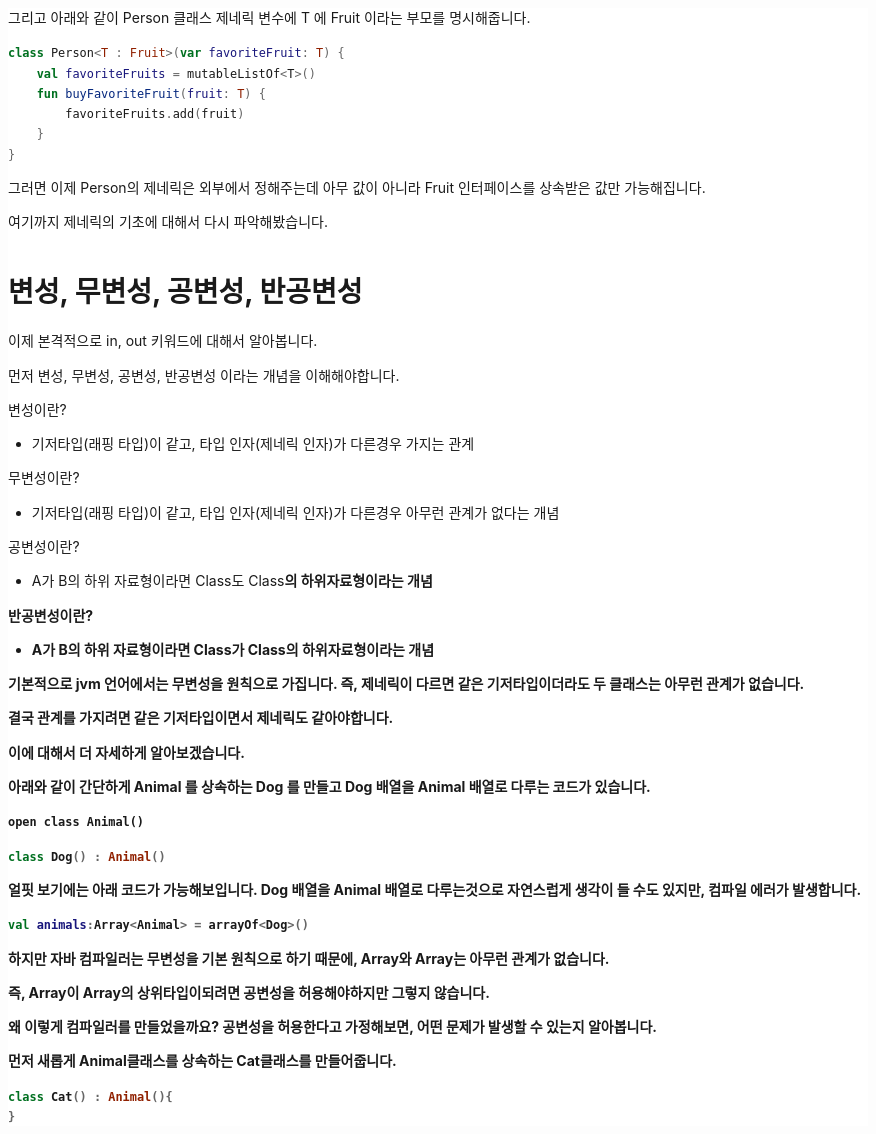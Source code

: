 그리고 아래와 같이 Person 클래스 제네릭 변수에 T 에 Fruit 이라는 부모를 명시해줍니다.
```kotlin
class Person<T : Fruit>(var favoriteFruit: T) {
    val favoriteFruits = mutableListOf<T>()
    fun buyFavoriteFruit(fruit: T) {
        favoriteFruits.add(fruit)
    }
}
```

그러면 이제 Person의 제네릭은 외부에서 정해주는데 아무 값이 아니라 Fruit 인터페이스를 상속받은 값만 가능해집니다.

여기까지 제네릭의 기초에 대해서 다시 파악해봤습니다.

# 변성, 무변성, 공변성, 반공변성
이제 본격적으로 in, out 키워드에 대해서 알아봅니다.

먼저 변성, 무변성, 공변성, 반공변성 이라는 개념을 이해해야합니다.

변성이란?
* 기저타입(래핑 타입)이 같고, 타입 인자(제네릭 인자)가 다른경우 가지는 관계

무변성이란?
* 기저타입(래핑 타입)이 같고, 타입 인자(제네릭 인자)가 다른경우 아무런 관계가 없다는 개념

공변성이란?
* A가 B의 하위 자료형이라면 Class<A>도 Class<B>의 하위자료형이라는 개념

반공변성이란?
* A가 B의 하위 자료형이라면 Class<B>가 Class<A>의 하위자료형이라는 개념

기본적으로 jvm 언어에서는 무변성을 원칙으로 가집니다. 즉, 제네릭이 다르면 같은 기저타입이더라도 두 클래스는 아무런 관계가 없습니다.

결국 관계를 가지려면 같은 기저타입이면서 제네릭도 같아야합니다.

이에 대해서 더 자세하게 알아보겠습니다.

아래와 같이 간단하게 Animal 를 상속하는 Dog 를 만들고 Dog 배열을 Animal 배열로 다루는 코드가 있습니다.
```koltin
open class Animal()
```

```kotlin
class Dog() : Animal()
```

얼핏 보기에는 아래 코드가 가능해보입니다. Dog 배열을 Animal 배열로 다루는것으로 자연스럽게 생각이 들 수도 있지만, 컴파일 에러가 발생합니다.
```kotlin
val animals:Array<Animal> = arrayOf<Dog>()
```

하지만 자바 컴파일러는 무변성을 기본 원칙으로 하기 때문에, Array<Animal>와 Array<Dog>는 아무런 관계가 없습니다.

즉, Array<Animal>이 Array<Dog>의 상위타입이되려면 공변성을 허용해야하지만 그렇지 않습니다.

왜 이렇게 컴파일러를 만들었을까요? 공변성을 허용한다고 가정해보면, 어떤 문제가 발생할 수 있는지 알아봅니다.

먼저 새롭게 Animal클래스를 상속하는 Cat클래스를 만들어줍니다.

```kotlin
class Cat() : Animal(){
}
```
